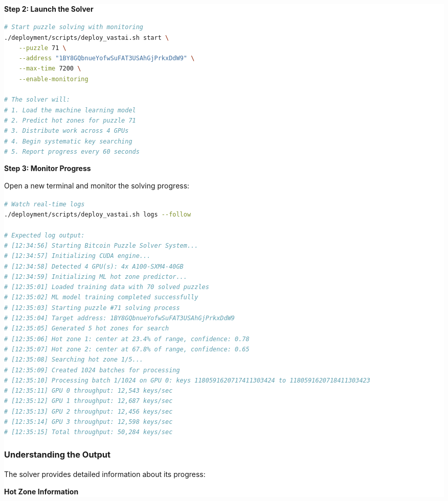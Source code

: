 **Step 2: Launch the Solver**

```bash
# Start puzzle solving with monitoring
./deployment/scripts/deploy_vastai.sh start \
    --puzzle 71 \
    --address "1BY8GQbnueYofwSuFAT3USAhGjPrkxDdW9" \
    --max-time 7200 \
    --enable-monitoring

# The solver will:
# 1. Load the machine learning model
# 2. Predict hot zones for puzzle 71
# 3. Distribute work across 4 GPUs
# 4. Begin systematic key searching
# 5. Report progress every 60 seconds
```

**Step 3: Monitor Progress**

Open a new terminal and monitor the solving progress:

```bash
# Watch real-time logs
./deployment/scripts/deploy_vastai.sh logs --follow

# Expected log output:
# [12:34:56] Starting Bitcoin Puzzle Solver System...
# [12:34:57] Initializing CUDA engine...
# [12:34:58] Detected 4 GPU(s): 4x A100-SXM4-40GB
# [12:34:59] Initializing ML hot zone predictor...
# [12:35:01] Loaded training data with 70 solved puzzles
# [12:35:02] ML model training completed successfully
# [12:35:03] Starting puzzle #71 solving process
# [12:35:04] Target address: 1BY8GQbnueYofwSuFAT3USAhGjPrkxDdW9
# [12:35:05] Generated 5 hot zones for search
# [12:35:06] Hot zone 1: center at 23.4% of range, confidence: 0.78
# [12:35:07] Hot zone 2: center at 67.8% of range, confidence: 0.65
# [12:35:08] Searching hot zone 1/5...
# [12:35:09] Created 1024 batches for processing
# [12:35:10] Processing batch 1/1024 on GPU 0: keys 1180591620717411303424 to 1180591620718411303423
# [12:35:11] GPU 0 throughput: 12,543 keys/sec
# [12:35:12] GPU 1 throughput: 12,687 keys/sec
# [12:35:13] GPU 2 throughput: 12,456 keys/sec
# [12:35:14] GPU 3 throughput: 12,598 keys/sec
# [12:35:15] Total throughput: 50,284 keys/sec
```

### Understanding the Output

The solver provides detailed information about its progress:

**Hot Zone Information**
